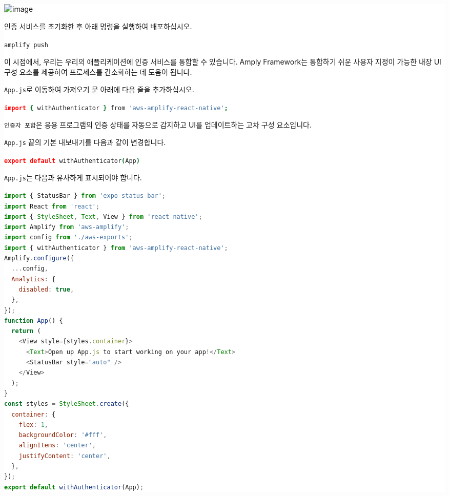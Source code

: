 ![image](https://i0.wp.com/blog.logrocket.com/wp-content/uploads/2020/12/option-to-choose-default-config.png?resize=730%2C98&ssl=1)

인증 서비스를 초기화한 후 아래 명령을 실행하여 배포하십시오.

```undefined
amplify push
```

이 시점에서, 우리는 우리의 애플리케이션에 인증 서비스를 통합할 수 있습니다. Amply Framework는 통합하기 쉬운 사용자 지정이 가능한 내장 UI 구성 요소를 제공하여 프로세스를 간소화하는 데 도움이 됩니다.

`App.js`로 이동하여 가져오기 문 아래에 다음 줄을 추가하십시오.

```coffeescript
import { withAuthenticator } from 'aws-amplify-react-native';
```

`인증자 포함`은 응용 프로그램의 인증 상태를 자동으로 감지하고 UI를 업데이트하는 고차 구성 요소입니다.

`App.js` 끝의 기본 내보내기를 다음과 같이 변경합니다.

```coffeescript
export default withAuthenticator(App)
```

`App.js`는 다음과 유사하게 표시되어야 합니다.

```js
import { StatusBar } from 'expo-status-bar';
import React from 'react';
import { StyleSheet, Text, View } from 'react-native';
import Amplify from 'aws-amplify';
import config from './aws-exports';
import { withAuthenticator } from 'aws-amplify-react-native';
Amplify.configure({
  ...config,
  Analytics: {
    disabled: true,
  },
});
function App() {
  return (
    <View style={styles.container}>
      <Text>Open up App.js to start working on your app!</Text>
      <StatusBar style="auto" />
    </View>
  );
}
const styles = StyleSheet.create({
  container: {
    flex: 1,
    backgroundColor: '#fff',
    alignItems: 'center',
    justifyContent: 'center',
  },
});
export default withAuthenticator(App);
```
